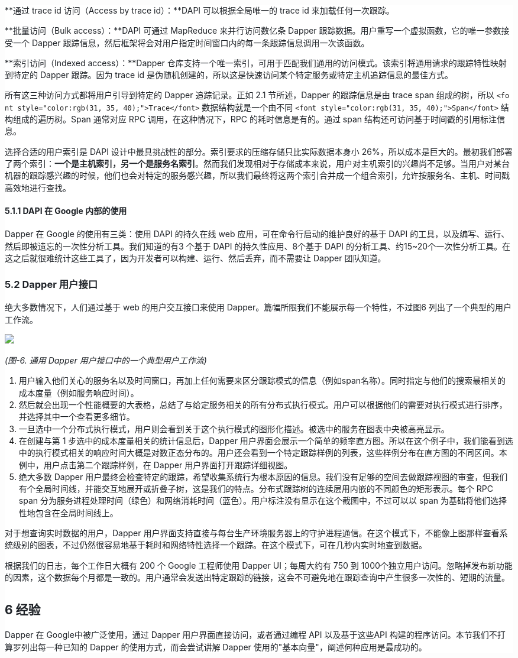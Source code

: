 <font style="color:rgb(31, 35, 40);">**通过 trace id 访问（Access by trace id）：**DAPI 可以根据全局唯一的 trace id 来加载任何一次跟踪。</font>

<font style="color:rgb(31, 35, 40);">**批量访问（Bulk access）：**DAPI 可通过 MapReduce 来并行访问数亿条 Dapper 跟踪数据。用户重写一个虚拟函数，它的唯一参数接受一个 Dapper 跟踪信息，然后框架将会对用户指定时间窗口内的每一条跟踪信息调用一次该函数。</font>

<font style="color:rgb(31, 35, 40);">**索引访问（Indexed access）：**Dapper 仓库支持一个唯一索引，可用于匹配我们通用的访问模式。该索引将通用请求的跟踪特性映射到特定的 Dapper 跟踪。因为 trace id 是伪随机创建的，所以这是快速访问某个特定服务或特定主机追踪信息的最佳方式。</font>

<font style="color:rgb(31, 35, 40);">所有这三种访问方式都将用户引导到特定的 Dapper 追踪记录。正如 2.1 节所述，Dapper 的跟踪信息是由 trace span 组成的树，所以</font><font style="color:rgb(31, 35, 40);"> </font>`<font style="color:rgb(31, 35, 40);">Trace</font>`<font style="color:rgb(31, 35, 40);"> </font><font style="color:rgb(31, 35, 40);">数据结构就是一个由不同</font><font style="color:rgb(31, 35, 40);"> </font>`<font style="color:rgb(31, 35, 40);">Span</font>`<font style="color:rgb(31, 35, 40);"> </font><font style="color:rgb(31, 35, 40);">结构组成的遍历树。Span 通常对应 RPC 调用，在这种情况下，RPC 的耗时信息是有的。通过 span 结构还可访问基于时间戳的引用标注信息。</font>

<font style="color:rgb(31, 35, 40);">选择合适的用户索引是 DAPI 设计中最具挑战性的部分。索引要求的压缩存储只比实际数据本身小 26%，所以成本是巨大的。最初我们部署了两个索引：</font>**<font style="color:rgb(31, 35, 40);">一个是主机索引，另一个是服务名索引</font>**<font style="color:rgb(31, 35, 40);">。然而我们发现相对于存储成本来说，用户对主机索引的兴趣尚不足够。当用户对某台机器的跟踪感兴趣的时候，他们也会对特定的服务感兴趣，所以我们最终将这两个索引合并成一个组合索引，允许按服务名、主机、时间戳高效地进行查找。</font>

#### <font style="color:rgb(31, 35, 40);">5.1.1 DAPI 在 Google 内部的使用</font>
<font style="color:rgb(31, 35, 40);">Dapper 在 Google 的使用有三类：使用 DAPI 的持久在线 web 应用，可在命令行启动的维护良好的基于 DAPI 的工具，以及编写、运行、然后即被遗忘的一次性分析工具。我们知道的有3 个基于 DAPI 的持久性应用、8个基于 DAPI 的分析工具、约15~20个一次性分析工具。在这之后就很难统计这些工具了，因为开发者可以构建、运行、然后丢弃，而不需要让 Dapper 团队知道。</font>

### <font style="color:rgb(31, 35, 40);">5.2 Dapper 用户接口</font>
<font style="color:rgb(31, 35, 40);">绝大多数情况下，人们通过基于 web 的用户交互接口来使用 Dapper。篇幅所限我们不能展示每一个特性，不过图6 列出了一个典型的用户工作流。</font>

![](https://gitee.com/xyhaooo/picrepo/raw/master/assets/articleSource/2024-12-09-Dapper/img_5.png)

_<font style="color:rgb(31, 35, 40);">(图-6. 通用 Dapper 用户接口中的一个典型用户工作流)</font>_

1. <font style="color:rgb(31, 35, 40);">用户输入他们关心的服务名以及时间窗口，再加上任何需要来区分跟踪模式的信息（例如span名称）。同时指定与他们的搜索最相关的成本度量（例如服务响应时间）。</font>
2. <font style="color:rgb(31, 35, 40);">然后就会出现一个性能概要的大表格，总结了与给定服务相关的所有分布式执行模式。用户可以根据他们的需要对执行模式进行排序，并选择其中一个查看更多细节。</font>
3. <font style="color:rgb(31, 35, 40);">一旦选中一个分布式执行模式，用户则会看到关于这个执行模式的图形化描述。被选中的服务在图表中央被高亮显示。</font>
4. <font style="color:rgb(31, 35, 40);">在创建与第 1 步选中的成本度量相关的统计信息后，Dapper 用户界面会展示一个简单的频率直方图。所以在这个例子中，我们能看到选中的执行模式相关的响应时间大概是对数正态分布的。用户还会看到一个特定跟踪样例的列表，这些样例分布在直方图的不同区间。本例中，用户点击第二个跟踪样例，在 Dapper 用户界面打开跟踪详细视图。</font>
5. <font style="color:rgb(31, 35, 40);">绝大多数 Dapper 用户最终会检查特定的跟踪，希望收集系统行为根本原因的信息。我们没有足够的空间去做跟踪视图的审查，但我们有个全局时间线，并能交互地展开或折叠子树，这是我们的特点。分布式跟踪树的连续层用内嵌的不同颜色的矩形表示。每个 RPC span 分为服务进程处理时间（绿色）和网络消耗时间（蓝色）。用户标注没有显示在这个截图中，不过可以以 span 为基础将他们选择性地包含在全局时间线上。</font>

<font style="color:rgb(31, 35, 40);">对于想查询实时数据的用户，Dapper 用户界面支持直接与每台生产环境服务器上的守护进程通信。在这个模式下，不能像上图那样查看系统级别的图表，不过仍然很容易地基于耗时和网络特性选择一个跟踪。在这个模式下，可在几秒内实时地查到数据。</font>

<font style="color:rgb(31, 35, 40);">根据我们的日志，每个工作日大概有 200 个 Google 工程师使用 Dapper UI；每周大约有 750 到 1000个独立用户访问。忽略掉发布新功能的因素，这个数据每个月都是一致的。用户通常会发送出特定跟踪的链接，这会不可避免地在跟踪查询中产生很多一次性的、短期的流量。</font>

## <font style="color:rgb(31, 35, 40);">6 经验</font>
<font style="color:rgb(31, 35, 40);">Dapper 在 Google中被广泛使用，通过 Dapper 用户界面直接访问，或者通过编程 API 以及基于这些API 构建的程序访问。本节我们不打算罗列出每一种已知的 Dapper 的使用方式，而会尝试讲解 Dapper 使用的"基本向量"，阐述何种应用是最成功的。</font>
